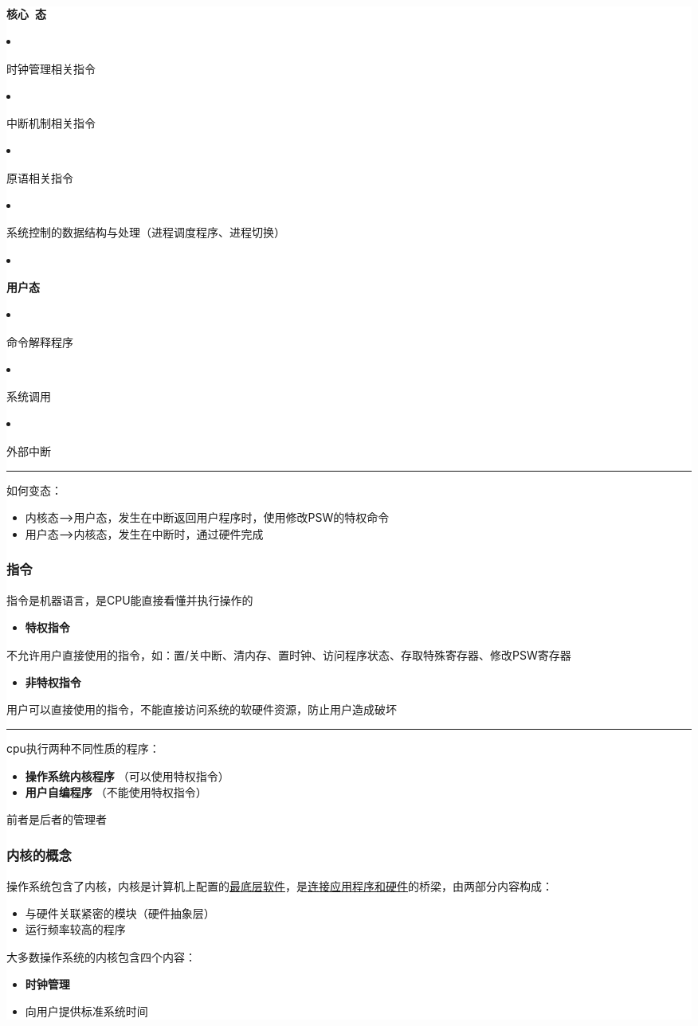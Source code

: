 <p><strong>核心</strong> ​ <strong>态</strong></p>
</li>
<li>
<p>时钟管理相关指令</p>
</li>
<li>
<p>中断机制相关指令</p>
</li>
<li>
<p>原语相关指令</p>
</li>
<li>
<p>系统控制的数据结构与处理（进程调度程序、进程切换）</p>
</li>
<li>
<p><strong>用户态</strong></p>
</li>
<li>
<p>命令解释程序</p>
</li>
<li>
<p>系统调用</p>
</li>
<li>
<p>外部中断</p>
</li>
</ul>
<hr />
<p>如何变态：</p>
<ul>
<li>内核态——&gt;用户态，发生在中断返回用户程序时，使用修改PSW的特权命令</li>
<li>用户态——&gt;内核态，发生在中断时，通过硬件完成</li>
</ul>
<h3>指令</h3>
<p>指令是机器语言，是CPU能直接看懂并执行操作的</p>
<ul>
<li><strong>特权指令</strong></li>
</ul>
<p>不允许用户直接使用的指令，如：置/关中断、清内存、置时钟、访问程序状态、存取特殊寄存器、修改PSW寄存器</p>
<ul>
<li><strong>非特权指令</strong></li>
</ul>
<p>用户可以直接使用的指令，不能直接访问系统的软硬件资源，防止用户造成破坏</p>
<hr />
<p>cpu执行两种不同性质的程序：</p>
<ul>
<li><strong>操作系统内核程序</strong> （可以使用特权指令）</li>
<li><strong>用户自编程序</strong> （不能使用特权指令）</li>
</ul>
<p>前者是后者的管理者</p>
<h3>内核的概念</h3>
<p>操作系统包含了内核，内核是计算机上配置的<u>最底层软件</u>，是<u>连接应用程序和硬件</u>的桥梁，由两部分内容构成：</p>
<ul>
<li>与硬件关联紧密的模块（硬件抽象层）</li>
<li>运行频率较高的程序</li>
</ul>
<p>大多数操作系统的内核包含四个内容：</p>
<ul>
<li>
<p><strong>时钟管理</strong></p>
</li>
<li>
<p>向用户提供标准系统时间</p>
</li>